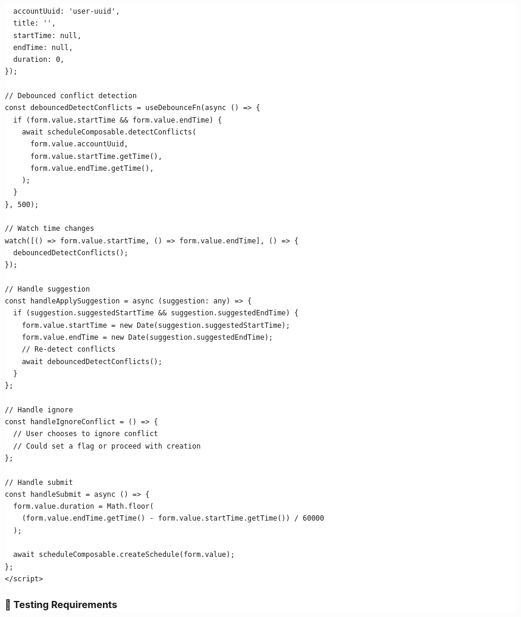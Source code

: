 ```vue
  accountUuid: 'user-uuid',
  title: '',
  startTime: null,
  endTime: null,
  duration: 0,
});

// Debounced conflict detection
const debouncedDetectConflicts = useDebounceFn(async () => {
  if (form.value.startTime && form.value.endTime) {
    await scheduleComposable.detectConflicts(
      form.value.accountUuid,
      form.value.startTime.getTime(),
      form.value.endTime.getTime(),
    );
  }
}, 500);

// Watch time changes
watch([() => form.value.startTime, () => form.value.endTime], () => {
  debouncedDetectConflicts();
});

// Handle suggestion
const handleApplySuggestion = async (suggestion: any) => {
  if (suggestion.suggestedStartTime && suggestion.suggestedEndTime) {
    form.value.startTime = new Date(suggestion.suggestedStartTime);
    form.value.endTime = new Date(suggestion.suggestedEndTime);
    // Re-detect conflicts
    await debouncedDetectConflicts();
  }
};

// Handle ignore
const handleIgnoreConflict = () => {
  // User chooses to ignore conflict
  // Could set a flag or proceed with creation
};

// Handle submit
const handleSubmit = async () => {
  form.value.duration = Math.floor(
    (form.value.endTime.getTime() - form.value.startTime.getTime()) / 60000
  );
  
  await scheduleComposable.createSchedule(form.value);
};
</script>
```

### 🧪 Testing Requirements
